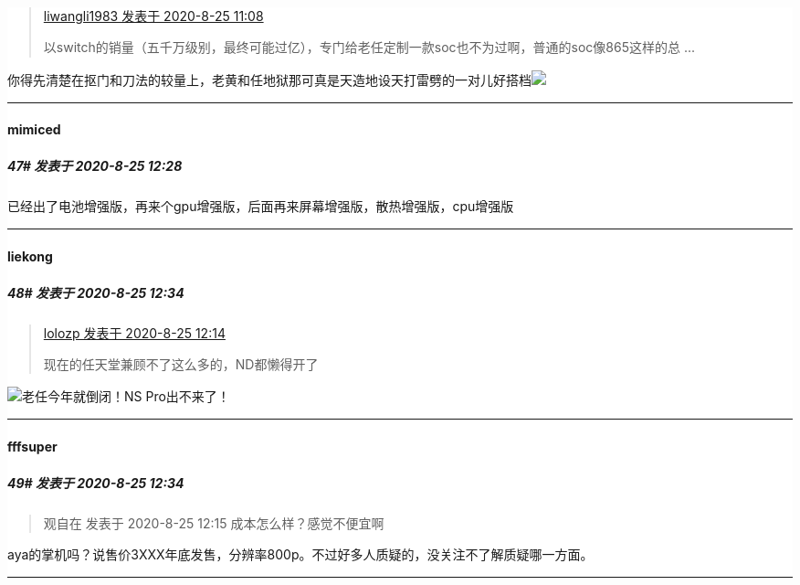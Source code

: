 

<blockquote><a href="httphttps://bbs.saraba1st.com/2b/forum.php?mod=redirect&amp;goto=findpost&amp;pid=48543558&amp;ptid=1956443" target="_blank">liwangli1983 发表于 2020-8-25 11:08</a>

以switch的销量（五千万级别，最终可能过亿），专门给老任定制一款soc也不为过啊，普通的soc像865这样的总 ...</blockquote>
你得先清楚在抠门和刀法的较量上，老黄和任地狱那可真是天造地设天打雷劈的一对儿好搭档<img src="https://static.saraba1st.com/image/smiley/face2017/067.png" referrerpolicy="no-referrer">







-----

####  mimiced  
##### 47#       发表于 2020-8-25 12:28




已经出了电池增强版，再来个gpu增强版，后面再来屏幕增强版，散热增强版，cpu增强版







-----

####  liekong  
##### 48#       发表于 2020-8-25 12:34



<blockquote><a href="httphttps://bbs.saraba1st.com/2b/forum.php?mod=redirect&amp;goto=findpost&amp;pid=48544433&amp;ptid=1956443" target="_blank">lolozp 发表于 2020-8-25 12:14</a>

现在的任天堂兼顾不了这么多的，ND都懒得开了</blockquote>
<img src="https://static.saraba1st.com/image/smiley/face2017/049.png" referrerpolicy="no-referrer">老任今年就倒闭！NS Pro出不来了！







-----

####  fffsuper  
##### 49#       发表于 2020-8-25 12:34



<blockquote>观自在 发表于 2020-8-25 12:15
成本怎么样？感觉不便宜啊</blockquote>
aya的掌机吗？说售价3XXX年底发售，分辨率800p。不过好多人质疑的，没关注不了解质疑哪一方面。







-----
